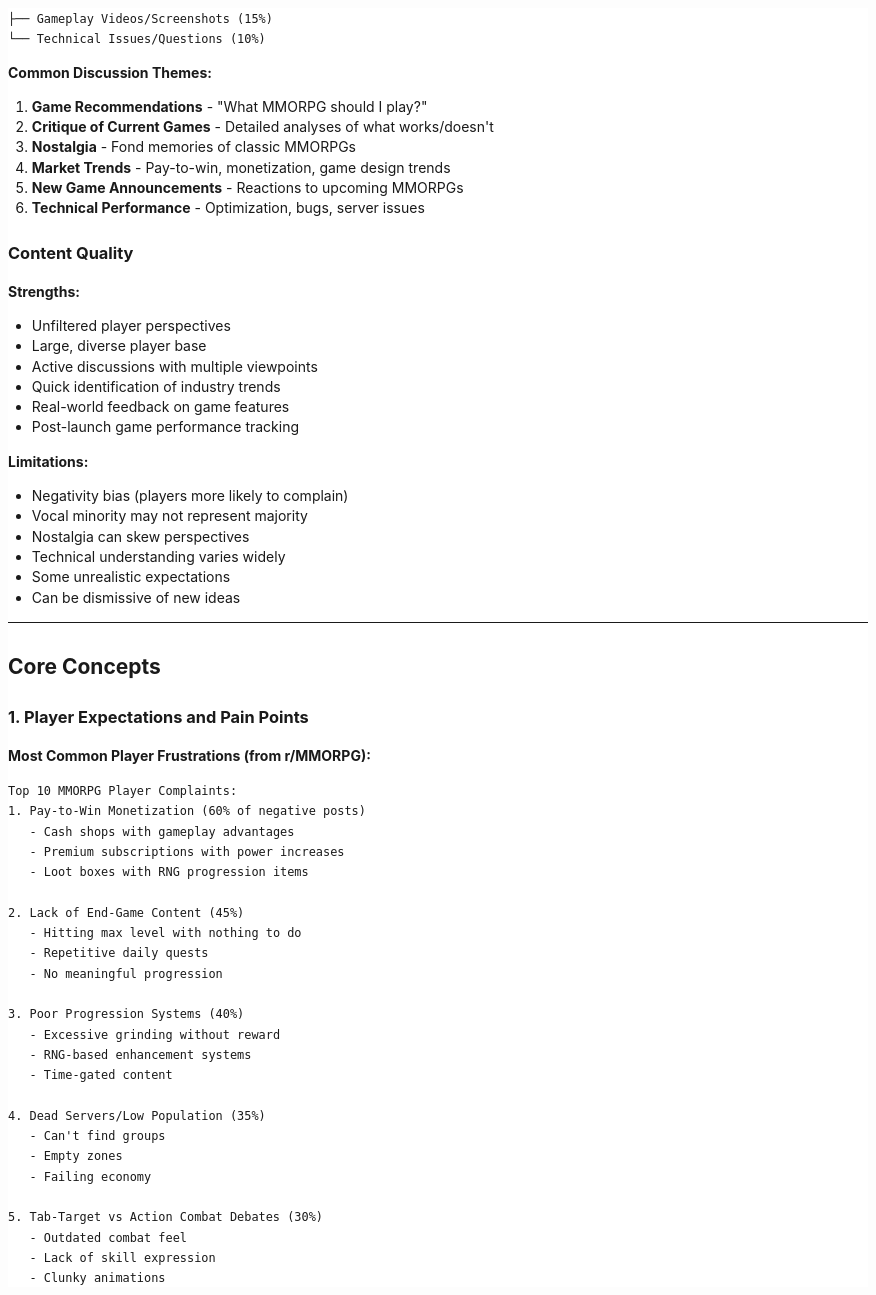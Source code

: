 ```
├── Gameplay Videos/Screenshots (15%)
└── Technical Issues/Questions (10%)
```

**Common Discussion Themes:**

1. **Game Recommendations** - "What MMORPG should I play?"
2. **Critique of Current Games** - Detailed analyses of what works/doesn't
3. **Nostalgia** - Fond memories of classic MMORPGs
4. **Market Trends** - Pay-to-win, monetization, game design trends
5. **New Game Announcements** - Reactions to upcoming MMORPGs
6. **Technical Performance** - Optimization, bugs, server issues

### Content Quality

**Strengths:**
- Unfiltered player perspectives
- Large, diverse player base
- Active discussions with multiple viewpoints
- Quick identification of industry trends
- Real-world feedback on game features
- Post-launch game performance tracking

**Limitations:**
- Negativity bias (players more likely to complain)
- Vocal minority may not represent majority
- Nostalgia can skew perspectives
- Technical understanding varies widely
- Some unrealistic expectations
- Can be dismissive of new ideas

---

## Core Concepts

### 1. Player Expectations and Pain Points

**Most Common Player Frustrations (from r/MMORPG):**

```
Top 10 MMORPG Player Complaints:
1. Pay-to-Win Monetization (60% of negative posts)
   - Cash shops with gameplay advantages
   - Premium subscriptions with power increases
   - Loot boxes with RNG progression items

2. Lack of End-Game Content (45%)
   - Hitting max level with nothing to do
   - Repetitive daily quests
   - No meaningful progression

3. Poor Progression Systems (40%)
   - Excessive grinding without reward
   - RNG-based enhancement systems
   - Time-gated content

4. Dead Servers/Low Population (35%)
   - Can't find groups
   - Empty zones
   - Failing economy

5. Tab-Target vs Action Combat Debates (30%)
   - Outdated combat feel
   - Lack of skill expression
   - Clunky animations
```
